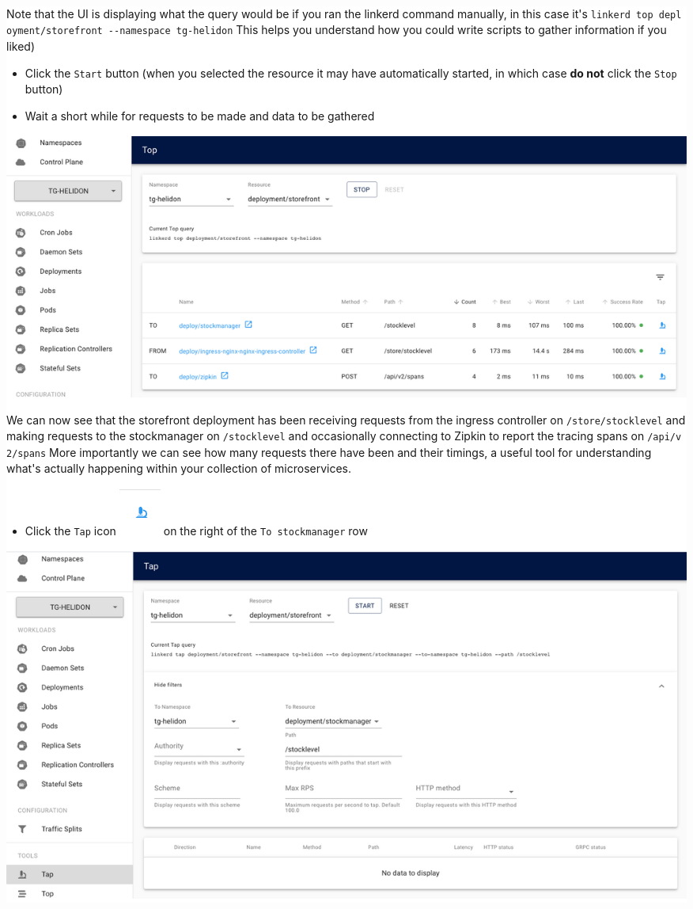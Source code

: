 Note that the UI is displaying what the query would be if you ran the linkerd command manually, in this case it's `linkerd top deployment/storefront --namespace tg-helidon` This helps you understand how you could write scripts to gather information if you liked)

- Click the `Start` button (when you selected the resource it may have automatically started, in which case **do not** click the `Stop` button)

- Wait a short while for requests to be made and data to be gathered

![](images/linkerd-top-running.png)

We can now see that the storefront deployment has been receiving requests from the ingress controller on `/store/stocklevel` and making requests to the stockmanager on `/stocklevel` and occasionally connecting to Zipkin to report the tracing spans on `/api/v2/spans` More importantly we can see how many requests there have been and their timings, a useful tool for understanding what's actually happening within your collection of microservices. 

- Click the `Tap` icon ![](images/linkerd-tap-icon.png) on the right of the `To stockmanager` row

![](images/linkerd-tap-intro.png)
